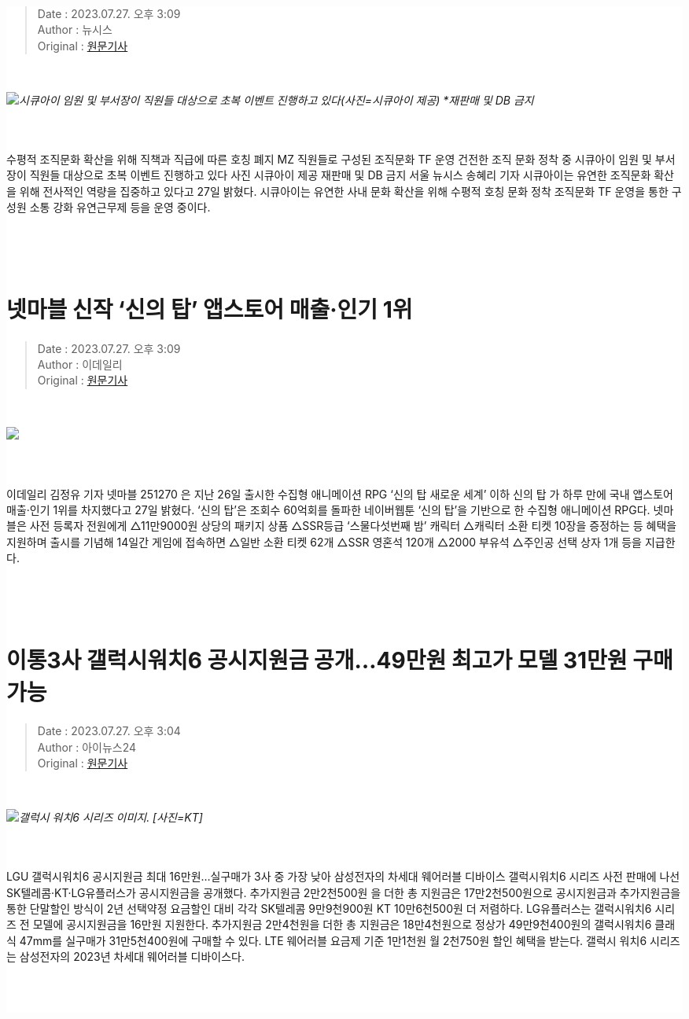 > Date : 2023.07.27. 오후 3:09  
> Author : 뉴시스  
> Original : [원문기사](https://n.news.naver.com/mnews/article/003/0011999777?sid=105)  
<br/>  
  
<img src="https://imgnews.pstatic.net/image/003/2023/07/27/NISI20230727_0001326416_web_20230727113103_20230727150910419.jpg?type=w647" id="img1"></img><em class="img_desc">시큐아이 임원 및 부서장이 직원들 대상으로 초복 이벤트 진행하고 있다(사진=시큐아이 제공) *재판매 및 DB 금지</em>  
<br/><br/>  
  
수평적 조직문화 확산을 위해 직책과 직급에 따른 호칭 폐지 MZ 직원들로 구성된 조직문화 TF 운영 건전한 조직 문화 정착 중 시큐아이 임원 및 부서장이 직원들 대상으로 초복 이벤트 진행하고 있다 사진 시큐아이 제공 재판매 및 DB 금지 서울 뉴시스 송혜리 기자 시큐아이는 유연한 조직문화 확산을 위해 전사적인 역량을 집중하고 있다고 27일 밝혔다.
시큐아이는 유연한 사내 문화 확산을 위해 수평적 호칭 문화 정착 조직문화 TF 운영을 통한 구성원 소통 강화 유연근무제 등을 운영 중이다.  
<br/><br/><br/>  

  
# 넷마블 신작 ‘신의 탑’ 앱스토어 매출·인기 1위  
  
> Date : 2023.07.27. 오후 3:09  
> Author : 이데일리  
> Original : [원문기사](https://n.news.naver.com/mnews/article/018/0005539268?sid=105)  
<br/>  
  
<img src="https://imgnews.pstatic.net/image/018/2023/07/27/0005539268_001_20230727150901027.jpg?type=w647" id="img1"></img>  
<br/><br/>  
  
이데일리 김정유 기자 넷마블 251270 은 지난 26일 출시한 수집형 애니메이션 RPG ‘신의 탑 새로운 세계’ 이하 신의 탑 가 하루 만에 국내 앱스토어 매출·인기 1위를 차지했다고 27일 밝혔다.
‘신의 탑’은 조회수 60억회를 돌파한 네이버웹툰 ‘신의 탑’을 기반으로 한 수집형 애니메이션 RPG다.
넷마블은 사전 등록자 전원에게 △11만9000원 상당의 패키지 상품 △SSR등급 ‘스물다섯번째 밤’ 캐릭터 △캐릭터 소환 티켓 10장을 증정하는 등 혜택을 지원하며 출시를 기념해 14일간 게임에 접속하면 △일반 소환 티켓 62개 △SSR 영혼석 120개 △2000 부유석 △주인공 선택 상자 1개 등을 지급한다.  
<br/><br/><br/>  

  
# 이통3사 갤럭시워치6 공시지원금 공개…49만원 최고가 모델 31만원 구매 가능  
  
> Date : 2023.07.27. 오후 3:04  
> Author : 아이뉴스24  
> Original : [원문기사](https://n.news.naver.com/mnews/article/031/0000761901?sid=105)  
<br/>  
  
<img src="https://imgnews.pstatic.net/image/031/2023/07/27/0000761901_001_20230727150401084.jpg?type=w647" id="img1"></img><em class="img_desc">갤럭시 워치6 시리즈 이미지. [사진=KT]</em>  
<br/><br/>  
  
LGU 갤럭시워치6 공시지원금 최대 16만원…실구매가 3사 중 가장 낮아 삼성전자의 차세대 웨어러블 디바이스 갤럭시워치6 시리즈 사전 판매에 나선 SK텔레콤·KT·LG유플러스가 공시지원금을 공개했다.
추가지원금 2만2천500원 을 더한 총 지원금은 17만2천500원으로 공시지원금과 추가지원금을 통한 단말할인 방식이 2년 선택약정 요금할인 대비 각각 SK텔레콤 9만9천900원 KT 10만6천500원 더 저렴하다.
LG유플러스는 갤럭시워치6 시리즈 전 모델에 공시지원금을 16만원 지원한다.
추가지원금 2만4천원을 더한 총 지원금은 18만4천원으로 정상가 49만9천400원의 갤럭시워치6 클래식 47mm를 실구매가 31만5천400원에 구매할 수 있다.
LTE 웨어러블 요금제 기준 1만1천원 월 2천750원 할인 혜택을 받는다.
갤럭시 워치6 시리즈는 삼성전자의 2023년 차세대 웨어러블 디바이스다.  
<br/><br/><br/>  
